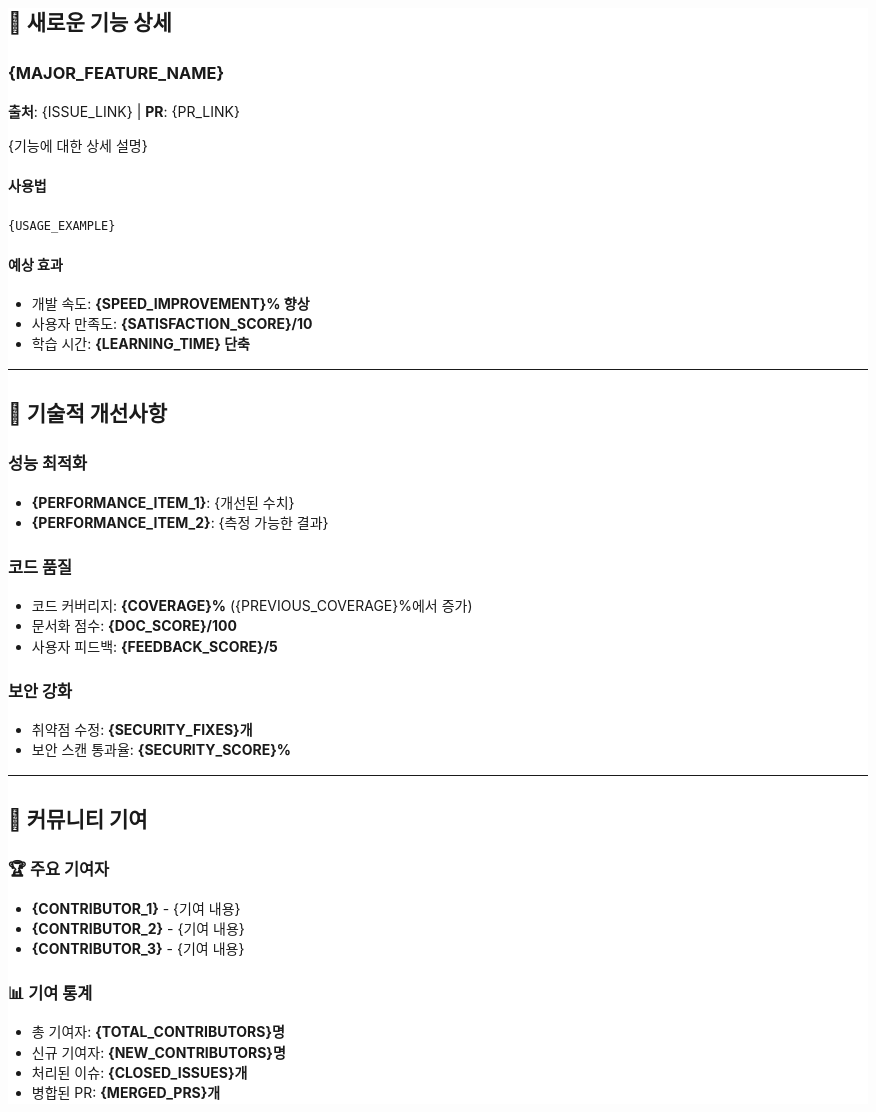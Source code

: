 
## 🎉 새로운 기능 상세

### {MAJOR_FEATURE_NAME}
**출처**: {ISSUE_LINK} | **PR**: {PR_LINK}

{기능에 대한 상세 설명}

#### 사용법
```bash
{USAGE_EXAMPLE}
```

#### 예상 효과
- 개발 속도: **{SPEED_IMPROVEMENT}% 향상**
- 사용자 만족도: **{SATISFACTION_SCORE}/10**
- 학습 시간: **{LEARNING_TIME} 단축**

---

## 🔧 기술적 개선사항

### 성능 최적화
- **{PERFORMANCE_ITEM_1}**: {개선된 수치}
- **{PERFORMANCE_ITEM_2}**: {측정 가능한 결과}

### 코드 품질
- 코드 커버리지: **{COVERAGE}%** ({PREVIOUS_COVERAGE}%에서 증가)
- 문서화 점수: **{DOC_SCORE}/100**
- 사용자 피드백: **{FEEDBACK_SCORE}/5**

### 보안 강화
- 취약점 수정: **{SECURITY_FIXES}개**
- 보안 스캔 통과율: **{SECURITY_SCORE}%**

---

## 🤝 커뮤니티 기여

### 🏆 주요 기여자
- **{CONTRIBUTOR_1}** - {기여 내용}
- **{CONTRIBUTOR_2}** - {기여 내용}
- **{CONTRIBUTOR_3}** - {기여 내용}

### 📊 기여 통계
- 총 기여자: **{TOTAL_CONTRIBUTORS}명**
- 신규 기여자: **{NEW_CONTRIBUTORS}명**
- 처리된 이슈: **{CLOSED_ISSUES}개**
- 병합된 PR: **{MERGED_PRS}개**
